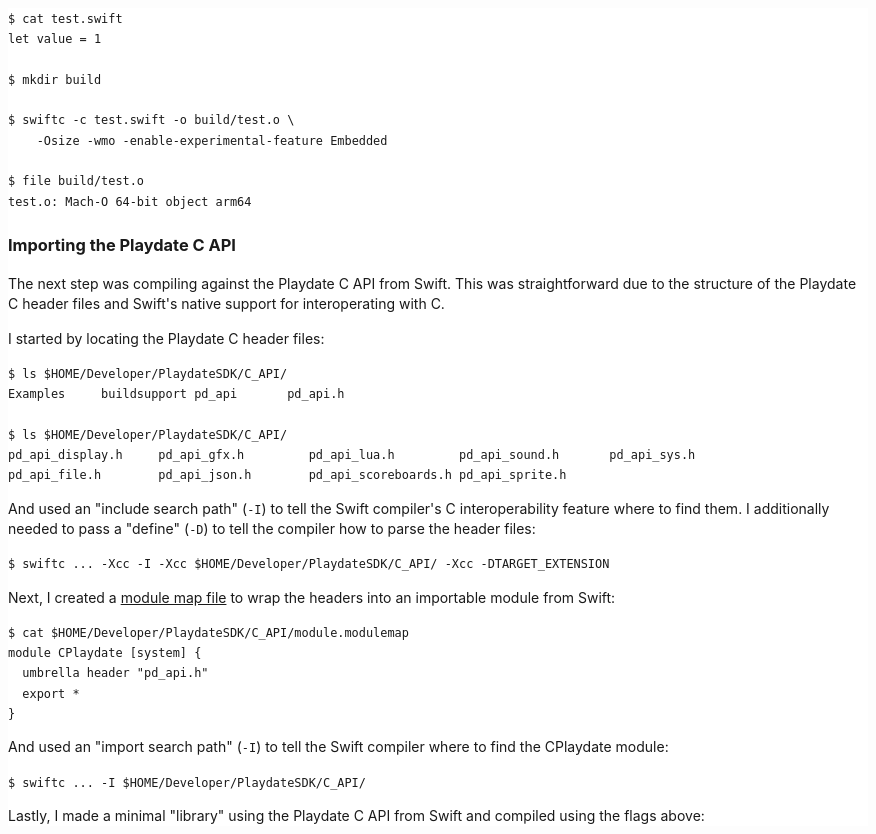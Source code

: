 ```shell
$ cat test.swift
let value = 1

$ mkdir build

$ swiftc -c test.swift -o build/test.o \
    -Osize -wmo -enable-experimental-feature Embedded

$ file build/test.o
test.o: Mach-O 64-bit object arm64
```

### Importing the Playdate C API

The next step was compiling against the Playdate C API from Swift. This was straightforward due to the structure of the Playdate C header files and Swift's native support for interoperating with C.

I started by locating the Playdate C header files:

```shell
$ ls $HOME/Developer/PlaydateSDK/C_API/
Examples     buildsupport pd_api       pd_api.h

$ ls $HOME/Developer/PlaydateSDK/C_API/
pd_api_display.h     pd_api_gfx.h         pd_api_lua.h         pd_api_sound.h       pd_api_sys.h
pd_api_file.h        pd_api_json.h        pd_api_scoreboards.h pd_api_sprite.h
```

And used an "include search path" (`-I`) to tell the Swift compiler's C interoperability feature where to find them. I additionally needed to pass a "define" (`-D`) to tell the compiler how to parse the header files:

```shell
$ swiftc ... -Xcc -I -Xcc $HOME/Developer/PlaydateSDK/C_API/ -Xcc -DTARGET_EXTENSION
```

Next, I created a [module map file](https://clang.llvm.org/docs/Modules.html#module-maps) to wrap the headers into an importable module from Swift:

```shell
$ cat $HOME/Developer/PlaydateSDK/C_API/module.modulemap
module CPlaydate [system] {
  umbrella header "pd_api.h"
  export *
}
```

And used an "import search path" (`-I`) to tell the Swift compiler where to find the CPlaydate module:

```shell
$ swiftc ... -I $HOME/Developer/PlaydateSDK/C_API/
```

Lastly, I made a minimal "library" using the Playdate C API from Swift and compiled using the flags above:
